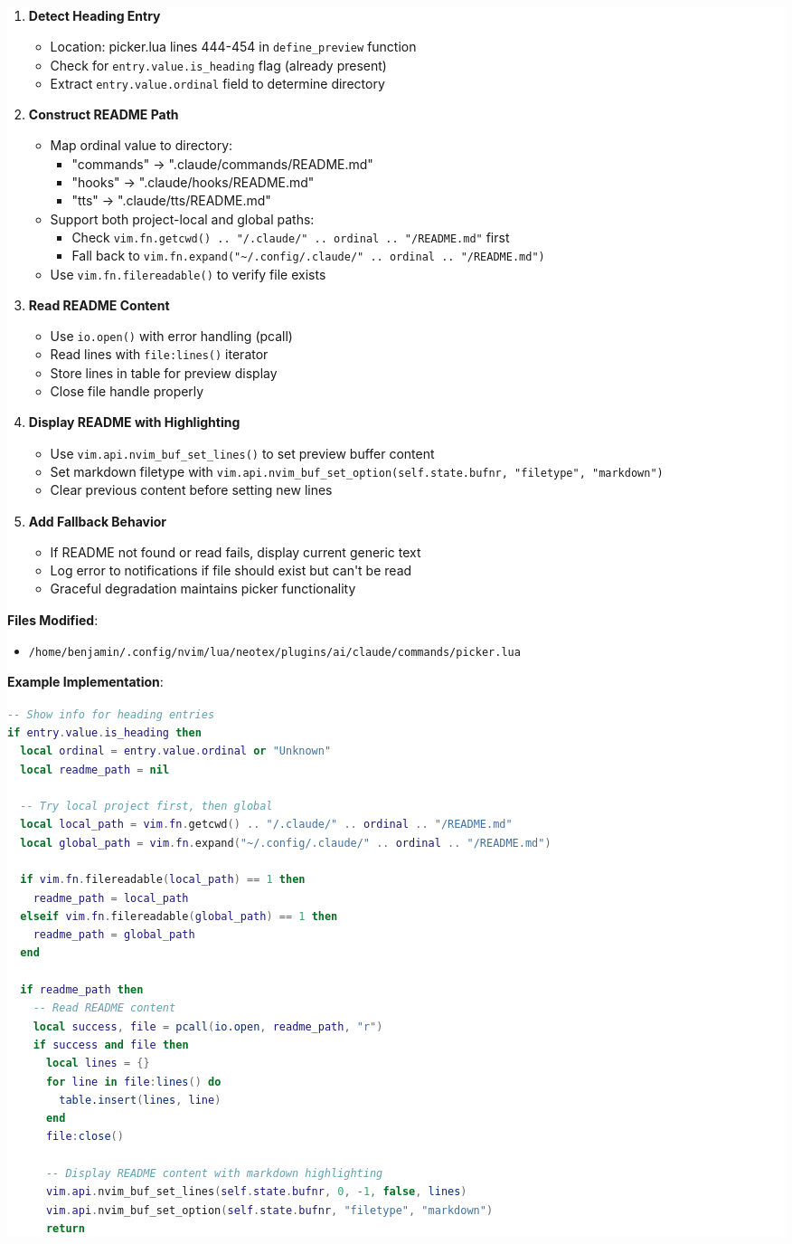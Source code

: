 1. **Detect Heading Entry**
   - Location: picker.lua lines 444-454 in `define_preview` function
   - Check for `entry.value.is_heading` flag (already present)
   - Extract `entry.value.ordinal` field to determine directory

2. **Construct README Path**
   - Map ordinal value to directory:
     - "commands" → ".claude/commands/README.md"
     - "hooks" → ".claude/hooks/README.md"
     - "tts" → ".claude/tts/README.md"
   - Support both project-local and global paths:
     - Check `vim.fn.getcwd() .. "/.claude/" .. ordinal .. "/README.md"` first
     - Fall back to `vim.fn.expand("~/.config/.claude/" .. ordinal .. "/README.md")`
   - Use `vim.fn.filereadable()` to verify file exists

3. **Read README Content**
   - Use `io.open()` with error handling (pcall)
   - Read lines with `file:lines()` iterator
   - Store lines in table for preview display
   - Close file handle properly

4. **Display README with Highlighting**
   - Use `vim.api.nvim_buf_set_lines()` to set preview buffer content
   - Set markdown filetype with `vim.api.nvim_buf_set_option(self.state.bufnr, "filetype", "markdown")`
   - Clear previous content before setting new lines

5. **Add Fallback Behavior**
   - If README not found or read fails, display current generic text
   - Log error to notifications if file should exist but can't be read
   - Graceful degradation maintains picker functionality

**Files Modified**:
- `/home/benjamin/.config/nvim/lua/neotex/plugins/ai/claude/commands/picker.lua`

**Example Implementation**:
```lua
-- Show info for heading entries
if entry.value.is_heading then
  local ordinal = entry.value.ordinal or "Unknown"
  local readme_path = nil

  -- Try local project first, then global
  local local_path = vim.fn.getcwd() .. "/.claude/" .. ordinal .. "/README.md"
  local global_path = vim.fn.expand("~/.config/.claude/" .. ordinal .. "/README.md")

  if vim.fn.filereadable(local_path) == 1 then
    readme_path = local_path
  elseif vim.fn.filereadable(global_path) == 1 then
    readme_path = global_path
  end

  if readme_path then
    -- Read README content
    local success, file = pcall(io.open, readme_path, "r")
    if success and file then
      local lines = {}
      for line in file:lines() do
        table.insert(lines, line)
      end
      file:close()

      -- Display README content with markdown highlighting
      vim.api.nvim_buf_set_lines(self.state.bufnr, 0, -1, false, lines)
      vim.api.nvim_buf_set_option(self.state.bufnr, "filetype", "markdown")
      return
```